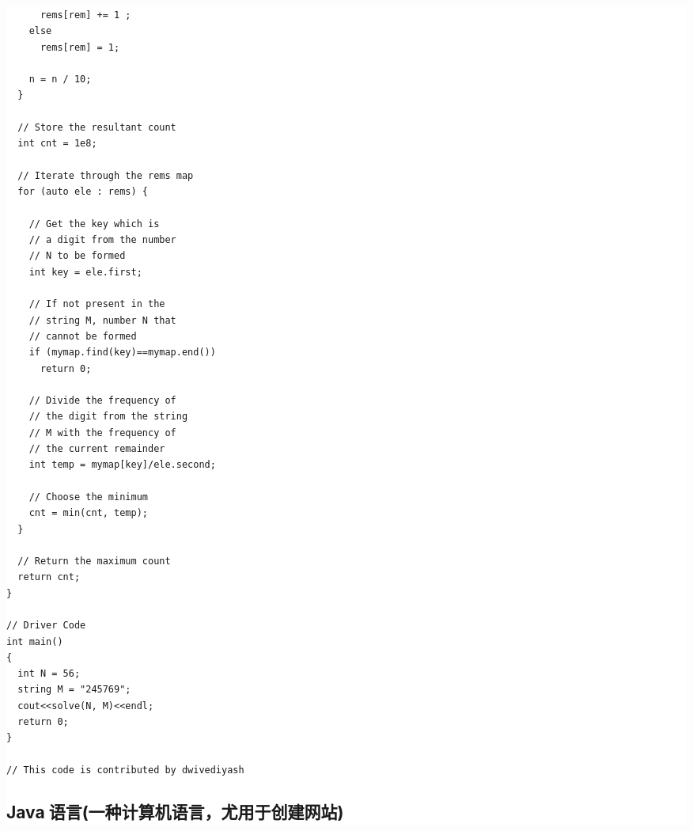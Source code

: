 ```
      rems[rem] += 1 ;
    else
      rems[rem] = 1;

    n = n / 10;
  }

  // Store the resultant count
  int cnt = 1e8;

  // Iterate through the rems map
  for (auto ele : rems) {

    // Get the key which is
    // a digit from the number
    // N to be formed
    int key = ele.first;

    // If not present in the
    // string M, number N that
    // cannot be formed
    if (mymap.find(key)==mymap.end())
      return 0;

    // Divide the frequency of
    // the digit from the string
    // M with the frequency of
    // the current remainder
    int temp = mymap[key]/ele.second;

    // Choose the minimum
    cnt = min(cnt, temp);
  }

  // Return the maximum count
  return cnt;
}

// Driver Code
int main()
{
  int N = 56;
  string M = "245769";
  cout<<solve(N, M)<<endl;
  return 0;
}

// This code is contributed by dwivediyash
```

## Java 语言(一种计算机语言，尤用于创建网站)
